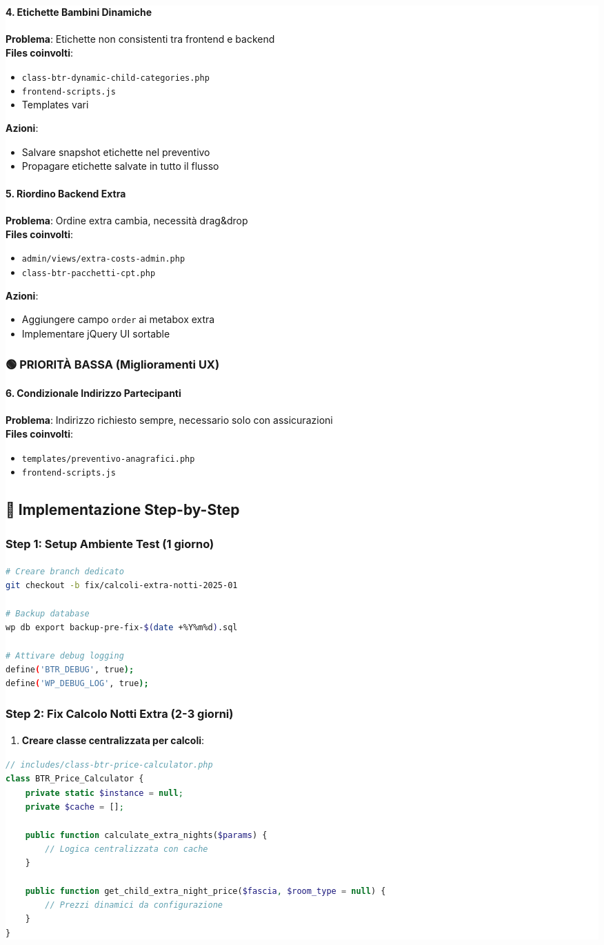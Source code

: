 #### 4. **Etichette Bambini Dinamiche**
**Problema**: Etichette non consistenti tra frontend e backend  
**Files coinvolti**:
- `class-btr-dynamic-child-categories.php`
- `frontend-scripts.js`
- Templates vari

**Azioni**:
- Salvare snapshot etichette nel preventivo
- Propagare etichette salvate in tutto il flusso

#### 5. **Riordino Backend Extra**
**Problema**: Ordine extra cambia, necessità drag&drop  
**Files coinvolti**:
- `admin/views/extra-costs-admin.php`
- `class-btr-pacchetti-cpt.php`

**Azioni**:
- Aggiungere campo `order` ai metabox extra
- Implementare jQuery UI sortable

### 🟢 PRIORITÀ BASSA (Miglioramenti UX)

#### 6. **Condizionale Indirizzo Partecipanti**
**Problema**: Indirizzo richiesto sempre, necessario solo con assicurazioni  
**Files coinvolti**:
- `templates/preventivo-anagrafici.php`
- `frontend-scripts.js`

## 🔧 Implementazione Step-by-Step

### Step 1: Setup Ambiente Test (1 giorno)
```bash
# Creare branch dedicato
git checkout -b fix/calcoli-extra-notti-2025-01

# Backup database
wp db export backup-pre-fix-$(date +%Y%m%d).sql

# Attivare debug logging
define('BTR_DEBUG', true);
define('WP_DEBUG_LOG', true);
```

### Step 2: Fix Calcolo Notti Extra (2-3 giorni)

1. **Creare classe centralizzata per calcoli**:
```php
// includes/class-btr-price-calculator.php
class BTR_Price_Calculator {
    private static $instance = null;
    private $cache = [];
    
    public function calculate_extra_nights($params) {
        // Logica centralizzata con cache
    }
    
    public function get_child_extra_night_price($fascia, $room_type = null) {
        // Prezzi dinamici da configurazione
    }
}
```
